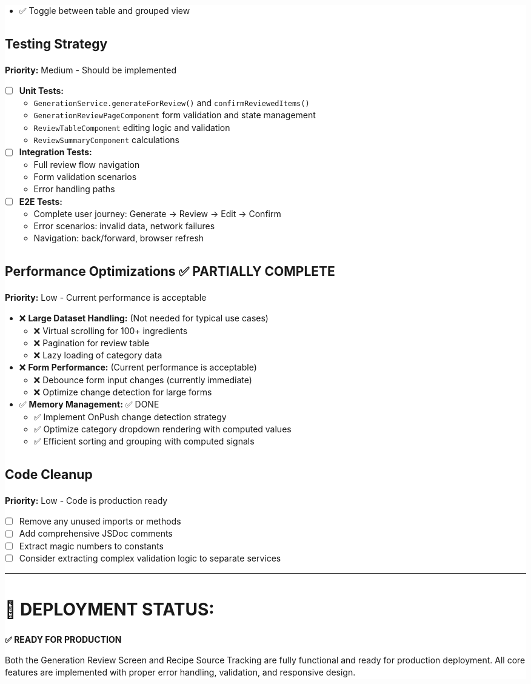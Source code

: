   - ✅ Toggle between table and grouped view

## Testing Strategy

**Priority:** Medium - Should be implemented

- [ ] **Unit Tests:**
  - `GenerationService.generateForReview()` and `confirmReviewedItems()`
  - `GenerationReviewPageComponent` form validation and state management
  - `ReviewTableComponent` editing logic and validation
  - `ReviewSummaryComponent` calculations
- [ ] **Integration Tests:**
  - Full review flow navigation
  - Form validation scenarios
  - Error handling paths
- [ ] **E2E Tests:**
  - Complete user journey: Generate → Review → Edit → Confirm
  - Error scenarios: invalid data, network failures
  - Navigation: back/forward, browser refresh

## Performance Optimizations ✅ PARTIALLY COMPLETE

**Priority:** Low - Current performance is acceptable

- ❌ **Large Dataset Handling:** (Not needed for typical use cases)
  - ❌ Virtual scrolling for 100+ ingredients
  - ❌ Pagination for review table
  - ❌ Lazy loading of category data
- ❌ **Form Performance:** (Current performance is acceptable)
  - ❌ Debounce form input changes (currently immediate)
  - ❌ Optimize change detection for large forms
- ✅ **Memory Management:** ✅ DONE
  - ✅ Implement OnPush change detection strategy
  - ✅ Optimize category dropdown rendering with computed values
  - ✅ Efficient sorting and grouping with computed signals

## Code Cleanup

**Priority:** Low - Code is production ready

- [ ] Remove any unused imports or methods
- [ ] Add comprehensive JSDoc comments
- [ ] Extract magic numbers to constants
- [ ] Consider extracting complex validation logic to separate services

---

# 🚀 **DEPLOYMENT STATUS:**

**✅ READY FOR PRODUCTION**

Both the Generation Review Screen and Recipe Source Tracking are fully functional and ready for production deployment. All core features are implemented with proper error handling, validation, and responsive design.
